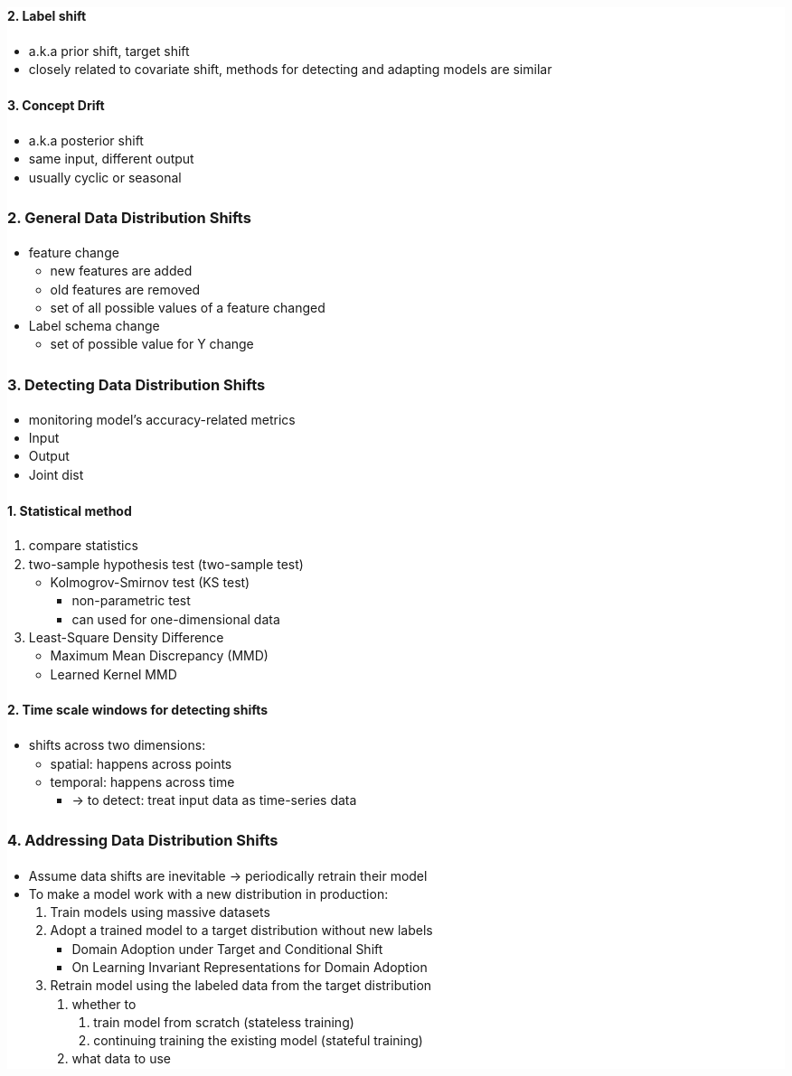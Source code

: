 #### 2. Label shift

- a.k.a prior shift, target shift
- closely related to covariate shift, methods for detecting and adapting models are similar

#### 3. Concept Drift

- a.k.a posterior shift
- same input, different output
- usually cyclic or seasonal

### 2. General Data Distribution Shifts

- feature change
    - new features are added
    - old features are removed
    - set of all possible values of a feature changed
- Label schema change
    - set of possible value for Y change

### 3. Detecting Data Distribution Shifts

- monitoring model’s accuracy-related metrics
- Input
- Output
- Joint dist

#### 1. Statistical method

1. compare statistics
2. two-sample hypothesis test (two-sample test)
    - Kolmogrov-Smirnov test (KS test)
        - non-parametric test
        - can used for one-dimensional data
3. Least-Square Density Difference
    - Maximum Mean Discrepancy (MMD)
    - Learned Kernel MMD

#### 2. Time scale windows for detecting shifts

- shifts across two dimensions:
    - spatial: happens across points
    - temporal: happens across time
        - → to detect: treat input data as time-series data

### 4. Addressing Data Distribution Shifts

- Assume data shifts are inevitable → periodically retrain their model
- To make a model work with a new distribution in production:
    1. Train models using massive datasets
    2. Adopt a trained model to a target distribution without new labels
        - Domain Adoption under Target and Conditional Shift
        - On Learning Invariant Representations for Domain Adoption
    3. Retrain model using the labeled data from the target distribution
        1. whether to
            1. train model from scratch (stateless training)
            2. continuing training the existing model (stateful training)
        2. what data to use
